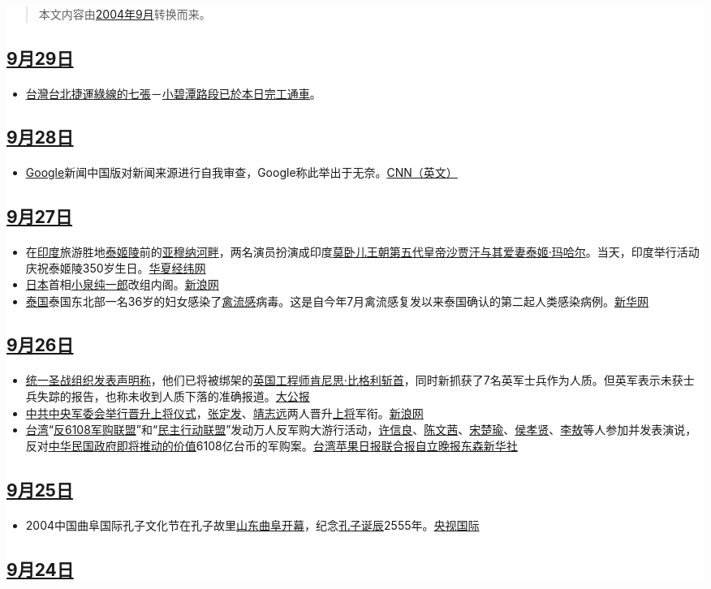 > 本文内容由[2004年9月](https://zh.wikipedia.org/wiki/2004年9月)转换而来。


## [9月29日](../Page/9月29日.md "wikilink")

  - [台灣](https://zh.wikipedia.org/wiki/台灣 "wikilink")[台北捷運綠線的](../Page/松山新店線.md "wikilink")[七張](https://zh.wikipedia.org/wiki/七張站 "wikilink")－[小碧潭路段已於本日完工通車](https://zh.wikipedia.org/wiki/小碧潭站 "wikilink")。

## [9月28日](../Page/9月28日.md "wikilink")

  - [Google](../Page/Google.md "wikilink")新闻中国版对新闻来源进行自我审查，Google称此举出于无奈。[CNN（英文）](https://web.archive.org/web/20041012083719/http://www.cnn.com/2004/TECH/internet/09/27/google.china.ap/)

## [9月27日](../Page/9月27日.md "wikilink")

  - 在[印度](../Page/印度.md "wikilink")旅游胜地[泰姬陵](../Page/泰姬陵.md "wikilink")前的[亚穆纳河畔](https://zh.wikipedia.org/wiki/亚穆纳河 "wikilink")，两名演员扮演成印度[莫卧儿王朝第五代皇帝](https://zh.wikipedia.org/wiki/莫卧儿王朝 "wikilink")[沙贾汗与其爱妻](https://zh.wikipedia.org/wiki/沙贾汗 "wikilink")[泰姬·玛哈尔](https://zh.wikipedia.org/wiki/泰姬·玛哈尔 "wikilink")。当天，印度举行活动庆祝泰姬陵350岁生日。[华夏经纬网](http://www.huaxia.com/xw/ksj/00247254.html)
  - [日本](../Page/日本.md "wikilink")首相[小泉纯一郎](../Page/小泉纯一郎.md "wikilink")改组内阁。[新浪网](http://news.sina.com.cn/w/2004-09-28/11073790580s.shtml)
  - [泰国](../Page/泰国.md "wikilink")泰国东北部一名36岁的妇女感染了[禽流感](../Page/禽流感.md "wikilink")病毒。这是自今年7月禽流感复发以来泰国确认的第二起人类感染病例。[新华网](http://news.xinhuanet.com/world/2004-09/27/content_2029464.htm)

## [9月26日](../Page/9月26日.md "wikilink")

  - [统一圣战组织发表声明称](https://zh.wikipedia.org/wiki/统一圣战组织 "wikilink")，他们已将被绑架的[英国工程师](https://zh.wikipedia.org/wiki/英国 "wikilink")[肯尼思·比格利斩首](https://zh.wikipedia.org/wiki/肯尼思·比格利 "wikilink")，同时新抓获了7名英军士兵作为人质。但英军表示未获士兵失踪的报告，也称未收到人质下落的准确报道。[大公报](http://202.83.203.133:8080/news/2004-9-26/YM-310590.htm)
  - [中共中央军委会举行晋升上将仪式](https://zh.wikipedia.org/wiki/中共中央军委会 "wikilink")，[张定发](../Page/张定发.md "wikilink")、[靖志远](../Page/靖志远.md "wikilink")两人晋升[上将](../Page/上将.md "wikilink")军衔。[新浪网](http://jczs.news.sina.com.cn/2004-09-25/2150230379.html)
  - [台湾](https://zh.wikipedia.org/wiki/台湾 "wikilink")“[反6108军购联盟](https://zh.wikipedia.org/wiki/反6108军购联盟 "wikilink")”和“[民主行动联盟](https://zh.wikipedia.org/wiki/民主行动联盟 "wikilink")”发动万人反军购大游行活动，[许信良](https://zh.wikipedia.org/wiki/许信良 "wikilink")、[陈文茜](https://zh.wikipedia.org/wiki/陈文茜 "wikilink")、[宋楚瑜](https://zh.wikipedia.org/wiki/宋楚瑜 "wikilink")、[侯孝贤](https://zh.wikipedia.org/wiki/侯孝贤 "wikilink")、[李敖](../Page/李敖.md "wikilink")等人参加并发表演说，反对[中华民国政府即将推动的价值](https://zh.wikipedia.org/wiki/中华民国 "wikilink")6108亿台币的军购案。[台湾苹果日报](https://web.archive.org/web/20041024062652/http://appledaily.com.tw/template/twapple/art_main.cfm?loc=TP)[联合报](http://udn.com/NEWS/TOPIC/TOP3/2261853.shtml)[自立晚报](http://www.idn.com.tw/article_content.php?catid=1&catsid=1&catdid=2&artid=20040925andy001)[东森](http://www.ettoday.com/2004/09/25/301-1690948.htm)[新华社](http://news.xinhuanet.com/taiwan/2004-09/25/content_2022530.htm)

## [9月25日](../Page/9月25日.md "wikilink")

  - 2004中国曲阜国际孔子文化节在孔子故里[山东](https://zh.wikipedia.org/wiki/山东 "wikilink")[曲阜开幕](https://zh.wikipedia.org/wiki/曲阜 "wikilink")，纪念[孔子诞辰](https://zh.wikipedia.org/wiki/孔子 "wikilink")2555年。[央视国际](http://www.cctv.com/news/entertainment/20040927/100519.shtml)

## [9月24日](../Page/9月24日.md "wikilink")
